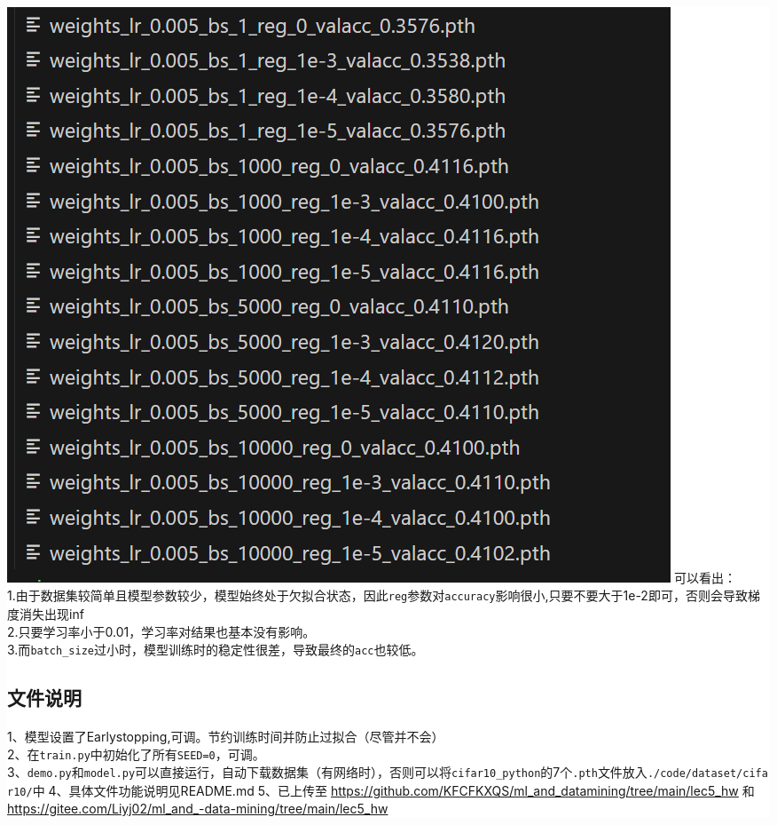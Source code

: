 ![Alt text](./code/images/acc.png)
可以看出：<br>1.由于数据集较简单且模型参数较少，模型始终处于欠拟合状态，因此`reg`参数对`accuracy`影响很小,只要不要大于1e-2即可，否则会导致梯度消失出现inf<br>
2.只要学习率小于0.01，学习率对结果也基本没有影响。<br>3.而`batch_size`过小时，模型训练时的稳定性很差，导致最终的`acc`也较低。<br>

## 文件说明<br>
1、模型设置了Earlystopping,可调。节约训练时间并防止过拟合（尽管并不会）<br>
2、在`train.py`中初始化了所有`SEED=0`，可调。<br>
3、`demo.py`和`model.py`可以直接运行，自动下载数据集（有网络时），否则可以将`cifar10_python`的7个`.pth`文件放入`./code/dataset/cifar10/`中
4、具体文件功能说明见README.md 
5、已上传至 https://github.com/KFCFKXQS/ml_and_datamining/tree/main/lec5_hw 和 https://gitee.com/Liyj02/ml_and_-data-mining/tree/main/lec5_hw

